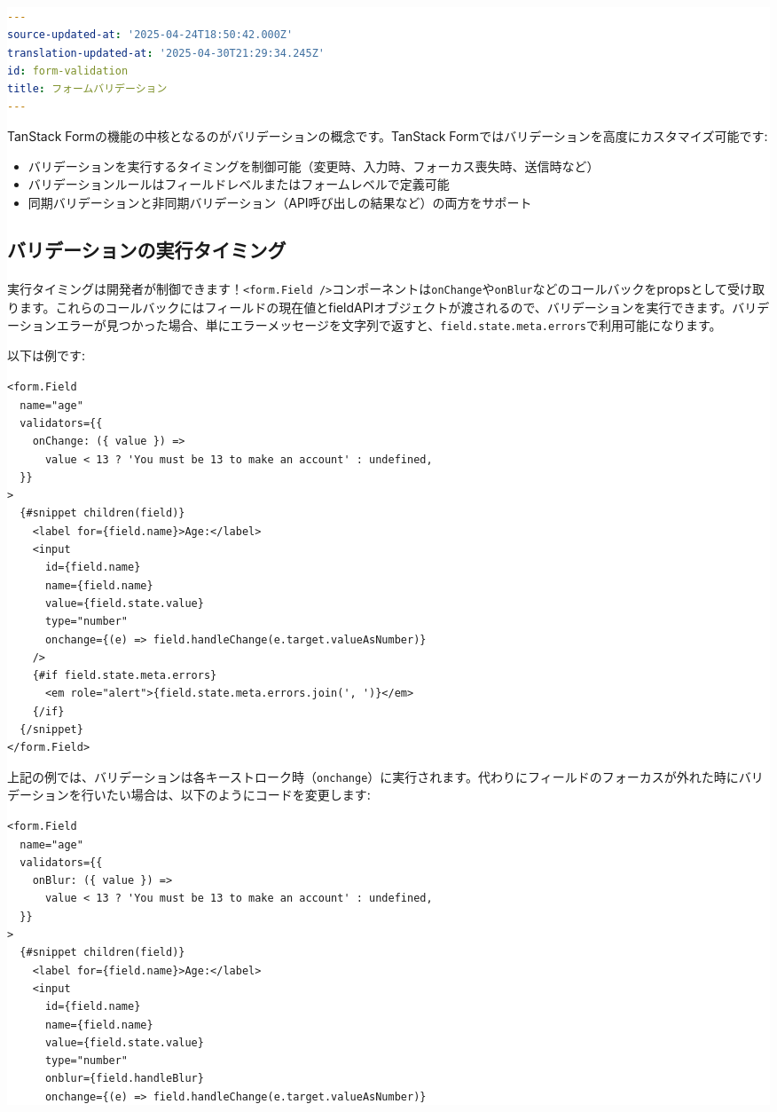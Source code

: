 ```yaml
---
source-updated-at: '2025-04-24T18:50:42.000Z'
translation-updated-at: '2025-04-30T21:29:34.245Z'
id: form-validation
title: フォームバリデーション
---
```


TanStack Formの機能の中核となるのがバリデーションの概念です。TanStack Formではバリデーションを高度にカスタマイズ可能です:

- バリデーションを実行するタイミングを制御可能（変更時、入力時、フォーカス喪失時、送信時など）
- バリデーションルールはフィールドレベルまたはフォームレベルで定義可能
- 同期バリデーションと非同期バリデーション（API呼び出しの結果など）の両方をサポート

## バリデーションの実行タイミング

実行タイミングは開発者が制御できます！`<form.Field />`コンポーネントは`onChange`や`onBlur`などのコールバックをpropsとして受け取ります。これらのコールバックにはフィールドの現在値とfieldAPIオブジェクトが渡されるので、バリデーションを実行できます。バリデーションエラーが見つかった場合、単にエラーメッセージを文字列で返すと、`field.state.meta.errors`で利用可能になります。

以下は例です:

```svelte
<form.Field
  name="age"
  validators={{
    onChange: ({ value }) =>
      value < 13 ? 'You must be 13 to make an account' : undefined,
  }}
>
  {#snippet children(field)}
    <label for={field.name}>Age:</label>
    <input
      id={field.name}
      name={field.name}
      value={field.state.value}
      type="number"
      onchange={(e) => field.handleChange(e.target.valueAsNumber)}
    />
    {#if field.state.meta.errors}
      <em role="alert">{field.state.meta.errors.join(', ')}</em>
    {/if}
  {/snippet}
</form.Field>
```

上記の例では、バリデーションは各キーストローク時（`onchange`）に実行されます。代わりにフィールドのフォーカスが外れた時にバリデーションを行いたい場合は、以下のようにコードを変更します:

```svelte
<form.Field
  name="age"
  validators={{
    onBlur: ({ value }) =>
      value < 13 ? 'You must be 13 to make an account' : undefined,
  }}
>
  {#snippet children(field)}
    <label for={field.name}>Age:</label>
    <input
      id={field.name}
      name={field.name}
      value={field.state.value}
      type="number"
      onblur={field.handleBlur}
      onchange={(e) => field.handleChange(e.target.valueAsNumber)}
```